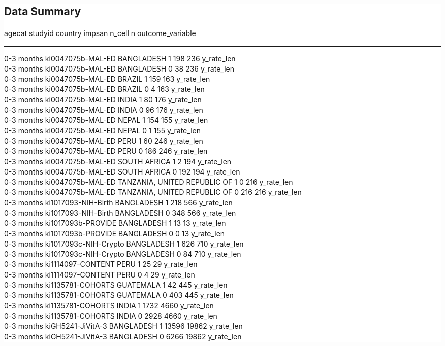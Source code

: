 ## Data Summary

agecat         studyid                 country                        impsan    n_cell       n  outcome_variable 
-------------  ----------------------  -----------------------------  -------  -------  ------  -----------------
0-3 months     ki0047075b-MAL-ED       BANGLADESH                     1            198     236  y_rate_len       
0-3 months     ki0047075b-MAL-ED       BANGLADESH                     0             38     236  y_rate_len       
0-3 months     ki0047075b-MAL-ED       BRAZIL                         1            159     163  y_rate_len       
0-3 months     ki0047075b-MAL-ED       BRAZIL                         0              4     163  y_rate_len       
0-3 months     ki0047075b-MAL-ED       INDIA                          1             80     176  y_rate_len       
0-3 months     ki0047075b-MAL-ED       INDIA                          0             96     176  y_rate_len       
0-3 months     ki0047075b-MAL-ED       NEPAL                          1            154     155  y_rate_len       
0-3 months     ki0047075b-MAL-ED       NEPAL                          0              1     155  y_rate_len       
0-3 months     ki0047075b-MAL-ED       PERU                           1             60     246  y_rate_len       
0-3 months     ki0047075b-MAL-ED       PERU                           0            186     246  y_rate_len       
0-3 months     ki0047075b-MAL-ED       SOUTH AFRICA                   1              2     194  y_rate_len       
0-3 months     ki0047075b-MAL-ED       SOUTH AFRICA                   0            192     194  y_rate_len       
0-3 months     ki0047075b-MAL-ED       TANZANIA, UNITED REPUBLIC OF   1              0     216  y_rate_len       
0-3 months     ki0047075b-MAL-ED       TANZANIA, UNITED REPUBLIC OF   0            216     216  y_rate_len       
0-3 months     ki1017093-NIH-Birth     BANGLADESH                     1            218     566  y_rate_len       
0-3 months     ki1017093-NIH-Birth     BANGLADESH                     0            348     566  y_rate_len       
0-3 months     ki1017093b-PROVIDE      BANGLADESH                     1             13      13  y_rate_len       
0-3 months     ki1017093b-PROVIDE      BANGLADESH                     0              0      13  y_rate_len       
0-3 months     ki1017093c-NIH-Crypto   BANGLADESH                     1            626     710  y_rate_len       
0-3 months     ki1017093c-NIH-Crypto   BANGLADESH                     0             84     710  y_rate_len       
0-3 months     ki1114097-CONTENT       PERU                           1             25      29  y_rate_len       
0-3 months     ki1114097-CONTENT       PERU                           0              4      29  y_rate_len       
0-3 months     ki1135781-COHORTS       GUATEMALA                      1             42     445  y_rate_len       
0-3 months     ki1135781-COHORTS       GUATEMALA                      0            403     445  y_rate_len       
0-3 months     ki1135781-COHORTS       INDIA                          1           1732    4660  y_rate_len       
0-3 months     ki1135781-COHORTS       INDIA                          0           2928    4660  y_rate_len       
0-3 months     kiGH5241-JiVitA-3       BANGLADESH                     1          13596   19862  y_rate_len       
0-3 months     kiGH5241-JiVitA-3       BANGLADESH                     0           6266   19862  y_rate_len       